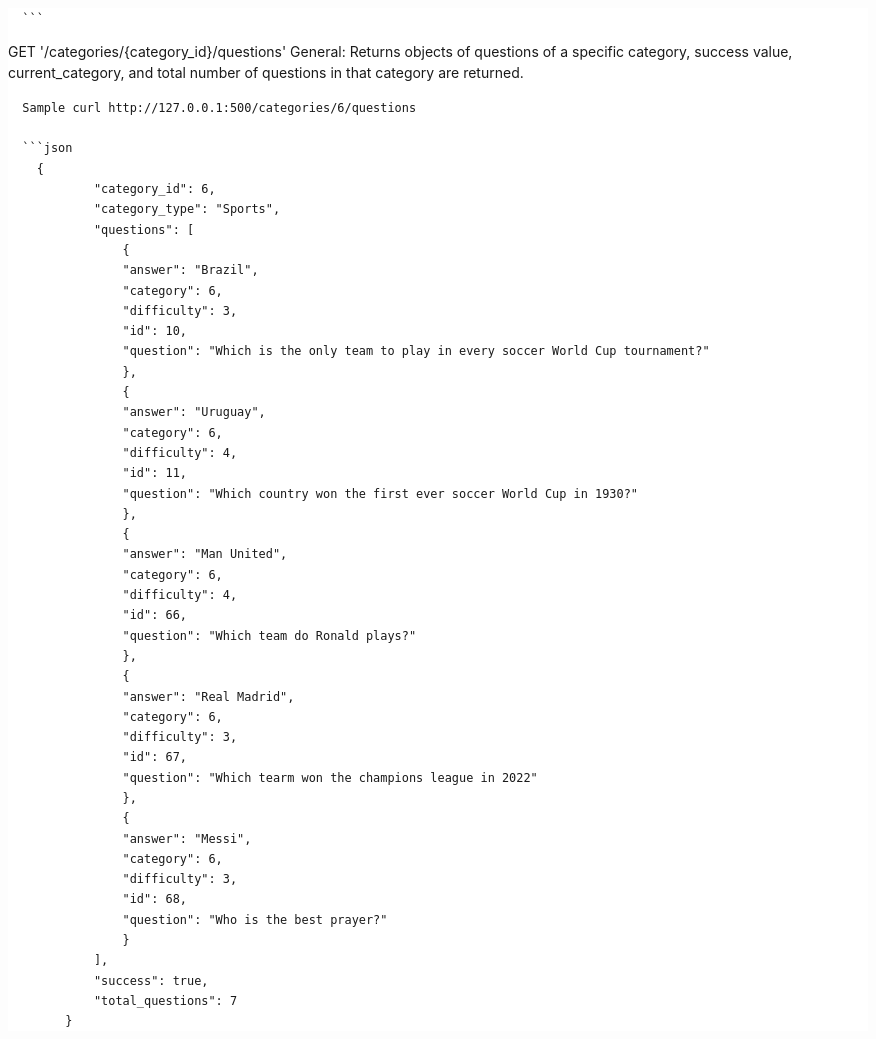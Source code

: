       ```
        

  GET '/categories/{category_id}/questions'
		General:
      Returns objects of questions of a specific category, success value, current_category, and total number of questions in that category are returned. 

      Sample curl http://127.0.0.1:500/categories/6/questions

      ```json
        {
                "category_id": 6,
                "category_type": "Sports",
                "questions": [
                    {
                    "answer": "Brazil",
                    "category": 6,
                    "difficulty": 3,
                    "id": 10,
                    "question": "Which is the only team to play in every soccer World Cup tournament?"
                    },
                    {
                    "answer": "Uruguay",
                    "category": 6,
                    "difficulty": 4,
                    "id": 11,
                    "question": "Which country won the first ever soccer World Cup in 1930?"
                    },
                    {
                    "answer": "Man United",
                    "category": 6,
                    "difficulty": 4,
                    "id": 66,
                    "question": "Which team do Ronald plays?"
                    },
                    {
                    "answer": "Real Madrid",
                    "category": 6,
                    "difficulty": 3,
                    "id": 67,
                    "question": "Which tearm won the champions league in 2022"
                    },
                    {
                    "answer": "Messi",
                    "category": 6,
                    "difficulty": 3,
                    "id": 68,
                    "question": "Who is the best prayer?"
                    }
                ],
                "success": true,
                "total_questions": 7
            }
        
